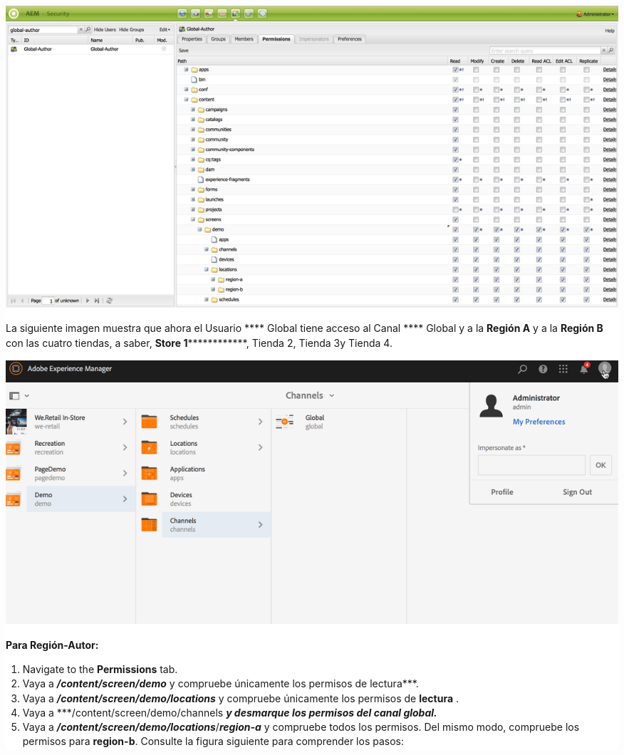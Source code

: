    ![screen_shot_2018-09-18at115752am](assets/screen_shot_2018-09-18at115752am.png)

   La siguiente imagen muestra que ahora el Usuario **** Global tiene acceso al Canal **** Global y a la **Región A** y a la **Región B** con las cuatro tiendas, a saber, **Store 1**************, Tienda 2, Tienda 3y Tienda 4.

   ![global](assets/global.gif)

   **Para Región-Autor:**

   1. Navigate to the **Permissions** tab.
   1. Vaya a ***/content/screen/demo*** y compruebe únicamente los permisos de lectura***.
   1. Vaya a ***/content/screen/demo/locations*** y compruebe únicamente los permisos de **lectura** .
   1. Vaya a ***/content/screen/demo/channels ***y desmarque los permisos del canal **global**.***
   1. Vaya a ***/content/screen/demo/locations***/***region-a*** y compruebe todos los permisos. Del mismo modo, compruebe los permisos para **region-b**.
   Consulte la figura siguiente para comprender los pasos:
